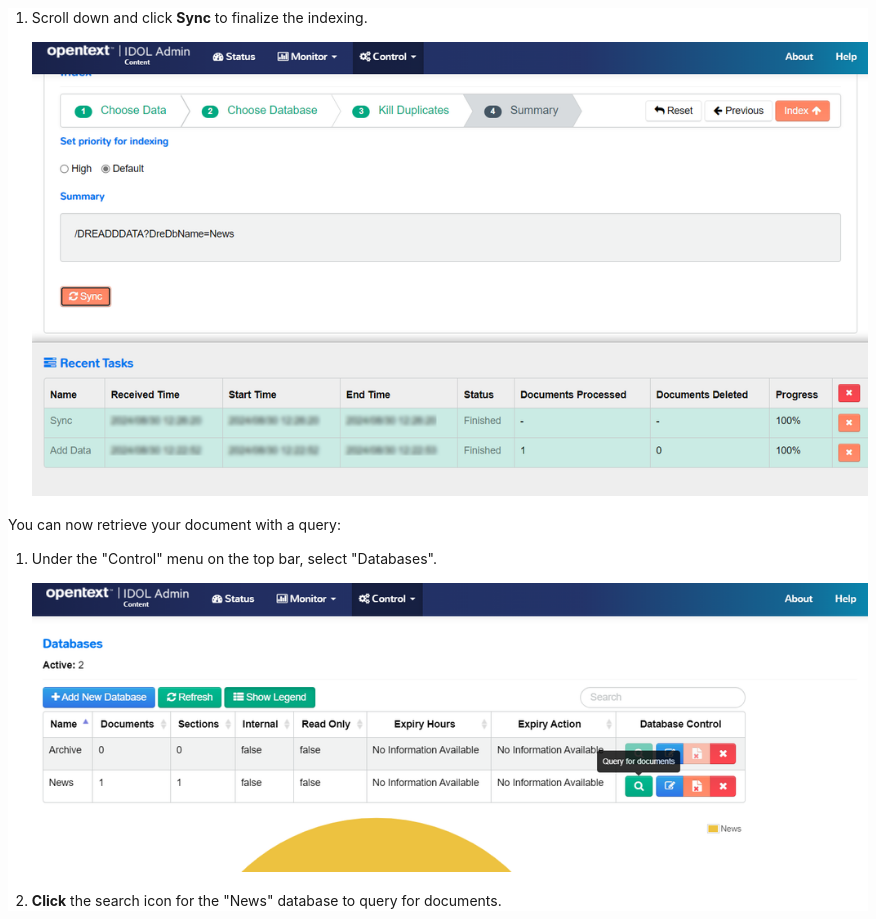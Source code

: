 1. Scroll down and click **Sync** to finalize the indexing.

    ![index-sync](./figs/index-sync.png)

You can now retrieve your document with a query:

1. Under the "Control" menu on the top bar, select "Databases".

    ![search-databases](./figs/search-databases.png)

1. **Click** the search icon for the "News" database to query for documents.
